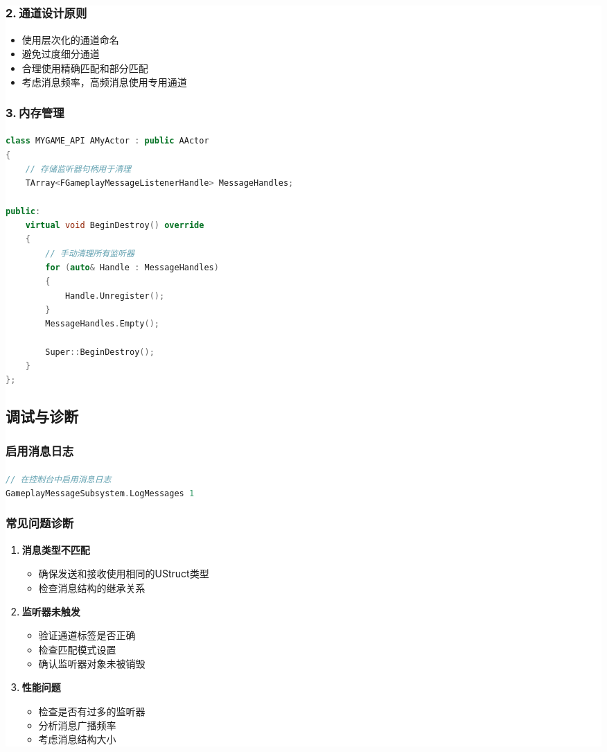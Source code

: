 ### 2. 通道设计原则

- 使用层次化的通道命名
- 避免过度细分通道
- 合理使用精确匹配和部分匹配
- 考虑消息频率，高频消息使用专用通道

### 3. 内存管理

```cpp
class MYGAME_API AMyActor : public AActor
{
    // 存储监听器句柄用于清理
    TArray<FGameplayMessageListenerHandle> MessageHandles;
    
public:
    virtual void BeginDestroy() override
    {
        // 手动清理所有监听器
        for (auto& Handle : MessageHandles)
        {
            Handle.Unregister();
        }
        MessageHandles.Empty();
        
        Super::BeginDestroy();
    }
};
```

## 调试与诊断

### 启用消息日志

```cpp
// 在控制台中启用消息日志
GameplayMessageSubsystem.LogMessages 1
```

### 常见问题诊断

1. **消息类型不匹配**
   - 确保发送和接收使用相同的UStruct类型
   - 检查消息结构的继承关系

2. **监听器未触发**
   - 验证通道标签是否正确
   - 检查匹配模式设置
   - 确认监听器对象未被销毁

3. **性能问题**
   - 检查是否有过多的监听器
   - 分析消息广播频率
   - 考虑消息结构大小
